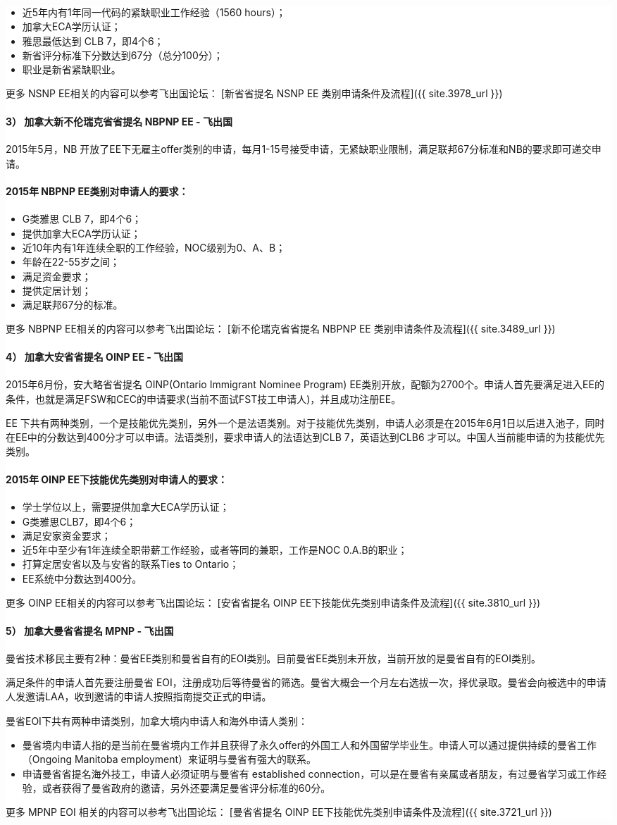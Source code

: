 - 近5年内有1年同一代码的紧缺职业工作经验（1560 hours）；
- 加拿大ECA学历认证；
- 雅思最低达到 CLB 7，即4个6；
- 新省评分标准下分数达到67分（总分100分）；
- 职业是新省紧缺职业。

更多 NSNP EE相关的内容可以参考飞出国论坛： [新省省提名 NSNP EE 类别申请条件及流程]({{ site.3978_url }})

#### 3） 加拿大新不伦瑞克省省提名 NBPNP EE - 飞出国 ####

2015年5月，NB 开放了EE下无雇主offer类别的申请，每月1-15号接受申请，无紧缺职业限制，满足联邦67分标准和NB的要求即可递交申请。

#### 2015年 NBPNP EE类别对申请人的要求： ####

- G类雅思 CLB 7，即4个6；
- 提供加拿大ECA学历认证；
- 近10年内有1年连续全职的工作经验，NOC级别为0、A、B；
- 年龄在22-55岁之间；
- 满足资金要求；
- 提供定居计划；
- 满足联邦67分的标准。

更多 NBPNP EE相关的内容可以参考飞出国论坛： [新不伦瑞克省省提名 NBPNP EE 类别申请条件及流程]({{ site.3489_url }})

#### 4） 加拿大安省省提名 OINP EE - 飞出国 ####

2015年6月份，安大略省省提名 OINP(Ontario Immigrant Nominee Program) EE类别开放，配额为2700个。申请人首先要满足进入EE的条件，也就是满足FSW和CEC的申请要求(当前不面试FST技工申请人)，并且成功注册EE。

EE 下共有两种类别，一个是技能优先类别，另外一个是法语类别。对于技能优先类别，申请人必须是在2015年6月1日以后进入池子，同时在EE中的分数达到400分才可以申请。法语类别，要求申请人的法语达到CLB 7，英语达到CLB6 才可以。中国人当前能申请的为技能优先类别。

#### 2015年 OINP EE下技能优先类别对申请人的要求： ####

- 学士学位以上，需要提供加拿大ECA学历认证；
- G类雅思CLB7，即4个6；
- 满足安家资金要求；
- 近5年中至少有1年连续全职带薪工作经验，或者等同的兼职，工作是NOC 0.A.B的职业；
- 打算定居安省以及与安省的联系Ties to Ontario；
- EE系统中分数达到400分。

更多 OINP EE相关的内容可以参考飞出国论坛： [安省省提名 OINP EE下技能优先类别申请条件及流程]({{ site.3810_url }})

#### 5） 加拿大曼省省提名 MPNP - 飞出国 ####

曼省技术移民主要有2种：曼省EE类别和曼省自有的EOI类别。目前曼省EE类别未开放，当前开放的是曼省自有的EOI类别。

满足条件的申请人首先要注册曼省 EOI，注册成功后等待曼省的筛选。曼省大概会一个月左右选拔一次，择优录取。曼省会向被选中的申请人发邀请LAA，收到邀请的申请人按照指南提交正式的申请。

曼省EOI下共有两种申请类别，加拿大境内申请人和海外申请人类别：

- 曼省境内申请人指的是当前在曼省境内工作并且获得了永久offer的外国工人和外国留学毕业生。申请人可以通过提供持续的曼省工作（Ongoing Manitoba employment）来证明与曼省有强大的联系。
- 申请曼省省提名海外技工，申请人必须证明与曼省有 established connection，可以是在曼省有亲属或者朋友，有过曼省学习或工作经验，或者获得了曼省政府的邀请，另外还要满足曼省评分标准的60分。

更多 MPNP EOI 相关的内容可以参考飞出国论坛： [曼省省提名 OINP EE下技能优先类别申请条件及流程]({{ site.3721_url }})
